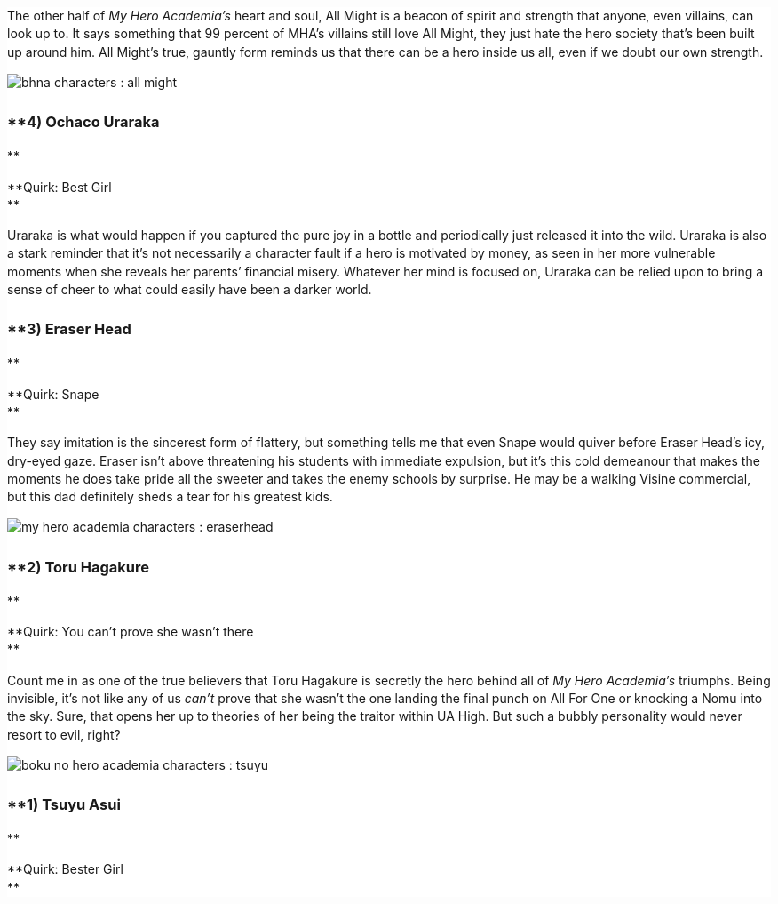 The other half of _My Hero Academia’s_ heart and soul, All Might is a beacon of spirit and strength that anyone, even villains, can look up to. It says something that 99 percent of MHA’s villains still love All Might, they just hate the hero society that’s been built up around him. All Might’s true, gauntly form reminds us that there can be a hero inside us all, even if we doubt our own strength.

![bhna characters : all might](https://www.dailydot.com/wp-content/uploads/2018/09/best_my_hero_academia_characters_all_might-249x400.jpg)

### **4) Ochaco Uraraka  
**

**Quirk: Best Girl  
**

Uraraka is what would happen if you captured the pure joy in a bottle and periodically just released it into the wild. Uraraka is also a stark reminder that it’s not necessarily a character fault if a hero is motivated by money, as seen in her more vulnerable moments when she reveals her parents’ financial misery. Whatever her mind is focused on, Uraraka can be relied upon to bring a sense of cheer to what could easily have been a darker world.

### **3) Eraser Head  
**

**Quirk: Snape  
**

They say imitation is the sincerest form of flattery, but something tells me that even Snape would quiver before Eraser Head’s icy, dry-eyed gaze. Eraser isn’t above threatening his students with immediate expulsion, but it’s this cold demeanour that makes the moments he does take pride all the sweeter and takes the enemy schools by surprise. He may be a walking Visine commercial, but this dad definitely sheds a tear for his greatest kids.

![my hero academia characters : eraserhead](https://www.dailydot.com/wp-content/uploads/2018/09/best_my_hero_academia_characters_eraserhead.jpg)

### **2) Toru Hagakure  
**

**Quirk: You can’t prove she wasn’t there  
**

Count me in as one of the true believers that Toru Hagakure is secretly the hero behind all of _My Hero Academia’s_ triumphs. Being invisible, it’s not like any of us _can’t_ prove that she wasn’t the one landing the final punch on All For One or knocking a Nomu into the sky. Sure, that opens her up to theories of her being the traitor within UA High. But such a bubbly personality would never resort to evil, right?

![boku no hero academia characters : tsuyu](https://www.dailydot.com/wp-content/uploads/2018/09/best_my_hero_academia_characters_tsuyu.jpg)

### **1) Tsuyu Asui  
**

**Quirk: Bester Girl  
**
